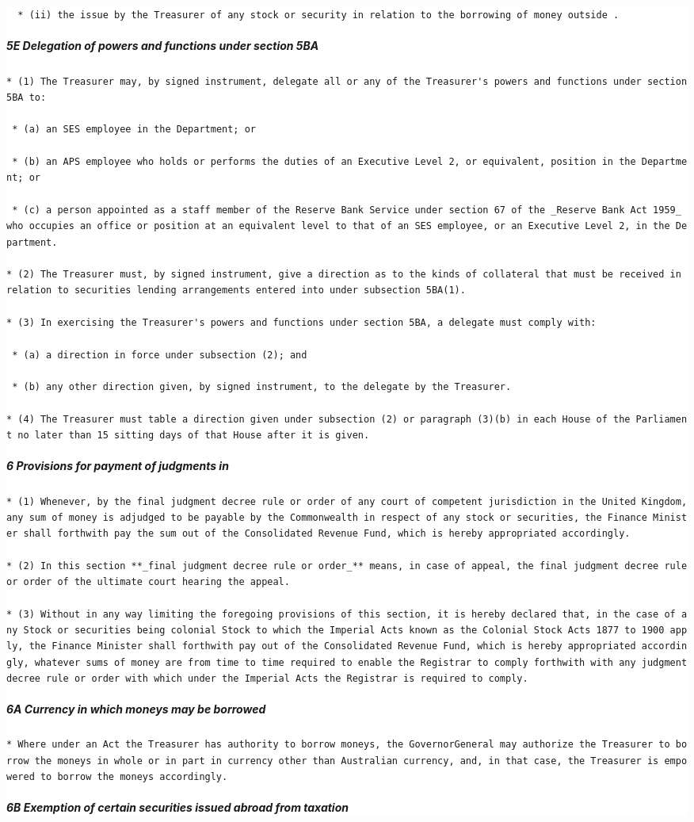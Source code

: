       * (ii) the issue by the Treasurer of any stock or security in relation to the borrowing of money outside .

##### 5E  Delegation of powers and functions under section 5BA

    * (1) The Treasurer may, by signed instrument, delegate all or any of the Treasurer's powers and functions under section 5BA to:

     * (a) an SES employee in the Department; or

     * (b) an APS employee who holds or performs the duties of an Executive Level 2, or equivalent, position in the Department; or

     * (c) a person appointed as a staff member of the Reserve Bank Service under section 67 of the _Reserve Bank Act 1959_ who occupies an office or position at an equivalent level to that of an SES employee, or an Executive Level 2, in the Department.

    * (2) The Treasurer must, by signed instrument, give a direction as to the kinds of collateral that must be received in relation to securities lending arrangements entered into under subsection 5BA(1).

    * (3) In exercising the Treasurer's powers and functions under section 5BA, a delegate must comply with:

     * (a) a direction in force under subsection (2); and

     * (b) any other direction given, by signed instrument, to the delegate by the Treasurer.

    * (4) The Treasurer must table a direction given under subsection (2) or paragraph (3)(b) in each House of the Parliament no later than 15 sitting days of that House after it is given.

##### 6  Provisions for payment of judgments in 

    * (1) Whenever, by the final judgment decree rule or order of any court of competent jurisdiction in the United Kingdom, any sum of money is adjudged to be payable by the Commonwealth in respect of any stock or securities, the Finance Minister shall forthwith pay the sum out of the Consolidated Revenue Fund, which is hereby appropriated accordingly.

    * (2) In this section **_final judgment decree rule or order_** means, in case of appeal, the final judgment decree rule or order of the ultimate court hearing the appeal.

    * (3) Without in any way limiting the foregoing provisions of this section, it is hereby declared that, in the case of any Stock or securities being colonial Stock to which the Imperial Acts known as the Colonial Stock Acts 1877 to 1900 apply, the Finance Minister shall forthwith pay out of the Consolidated Revenue Fund, which is hereby appropriated accordingly, whatever sums of money are from time to time required to enable the Registrar to comply forthwith with any judgment decree rule or order with which under the Imperial Acts the Registrar is required to comply.

##### 6A  Currency in which moneys may be borrowed

    * Where under an Act the Treasurer has authority to borrow moneys, the GovernorGeneral may authorize the Treasurer to borrow the moneys in whole or in part in currency other than Australian currency, and, in that case, the Treasurer is empowered to borrow the moneys accordingly.

##### 6B  Exemption of certain securities issued abroad from taxation
